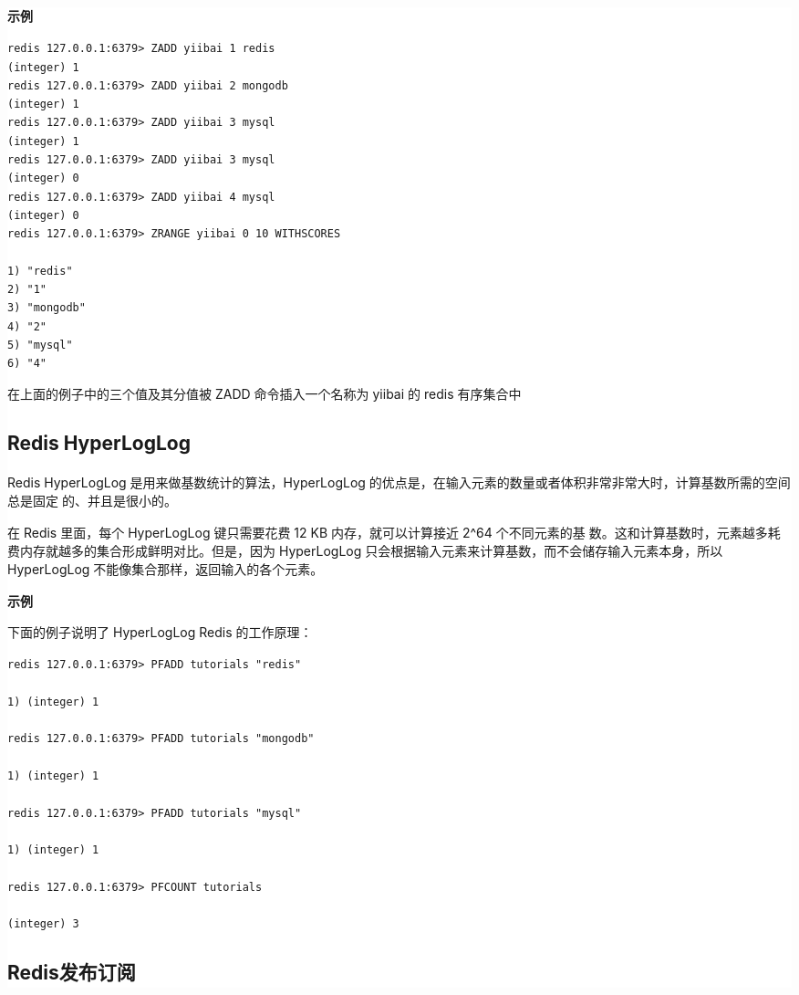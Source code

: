 **示例**
 
```
redis 127.0.0.1:6379> ZADD yiibai 1 redis
(integer) 1
redis 127.0.0.1:6379> ZADD yiibai 2 mongodb
(integer) 1
redis 127.0.0.1:6379> ZADD yiibai 3 mysql
(integer) 1
redis 127.0.0.1:6379> ZADD yiibai 3 mysql
(integer) 0
redis 127.0.0.1:6379> ZADD yiibai 4 mysql
(integer) 0
redis 127.0.0.1:6379> ZRANGE yiibai 0 10 WITHSCORES
 
1) "redis"
2) "1"
3) "mongodb"
4) "2"
5) "mysql"
6) "4"
```
 
在上面的例子中的三个值及其分值被 ZADD 命令插入一个名称为 yiibai 的 redis 有序集合中
 
## Redis HyperLogLog
 
Redis HyperLogLog 是用来做基数统计的算法，HyperLogLog 的优点是，在输入元素的数量或者体积非常非常大时，计算基数所需的空间总是固定 的、并且是很小的。
 
在 Redis 里面，每个 HyperLogLog 键只需要花费 12 KB 内存，就可以计算接近 2^64 个不同元素的基 数。这和计算基数时，元素越多耗费内存就越多的集合形成鲜明对比。但是，因为 HyperLogLog 只会根据输入元素来计算基数，而不会储存输入元素本身，所以 HyperLogLog 不能像集合那样，返回输入的各个元素。
 
**示例**
 
下面的例子说明了 HyperLogLog Redis 的工作原理：
 
```
redis 127.0.0.1:6379> PFADD tutorials "redis"
 
1) (integer) 1
 
redis 127.0.0.1:6379> PFADD tutorials "mongodb"
 
1) (integer) 1
 
redis 127.0.0.1:6379> PFADD tutorials "mysql"
 
1) (integer) 1
 
redis 127.0.0.1:6379> PFCOUNT tutorials
 
(integer) 3
```
 
## Redis发布订阅
 